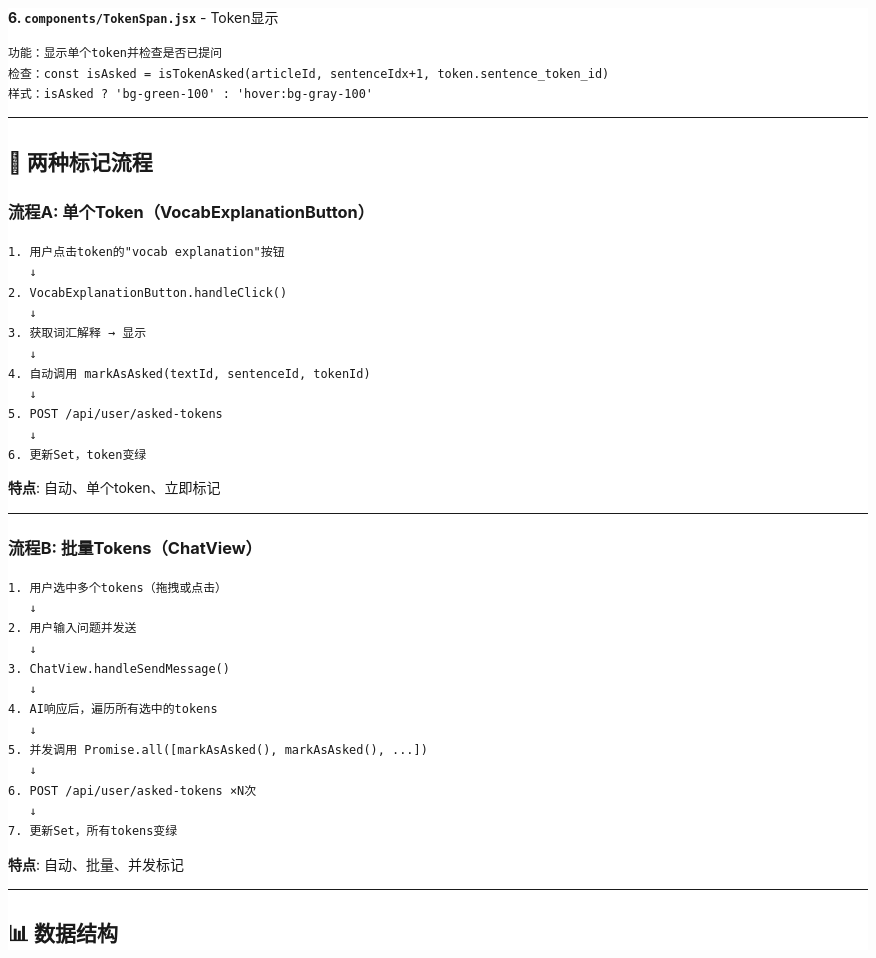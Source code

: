 **6. `components/TokenSpan.jsx`** - Token显示
```
功能：显示单个token并检查是否已提问
检查：const isAsked = isTokenAsked(articleId, sentenceIdx+1, token.sentence_token_id)
样式：isAsked ? 'bg-green-100' : 'hover:bg-gray-100'
```

---

## 🔄 两种标记流程

### 流程A: 单个Token（VocabExplanationButton）

```
1. 用户点击token的"vocab explanation"按钮
   ↓
2. VocabExplanationButton.handleClick()
   ↓
3. 获取词汇解释 → 显示
   ↓
4. 自动调用 markAsAsked(textId, sentenceId, tokenId)
   ↓
5. POST /api/user/asked-tokens
   ↓
6. 更新Set，token变绿
```

**特点**: 自动、单个token、立即标记

---

### 流程B: 批量Tokens（ChatView）

```
1. 用户选中多个tokens（拖拽或点击）
   ↓
2. 用户输入问题并发送
   ↓
3. ChatView.handleSendMessage()
   ↓
4. AI响应后，遍历所有选中的tokens
   ↓
5. 并发调用 Promise.all([markAsAsked(), markAsAsked(), ...])
   ↓
6. POST /api/user/asked-tokens ×N次
   ↓
7. 更新Set，所有tokens变绿
```

**特点**: 自动、批量、并发标记

---

## 📊 数据结构

